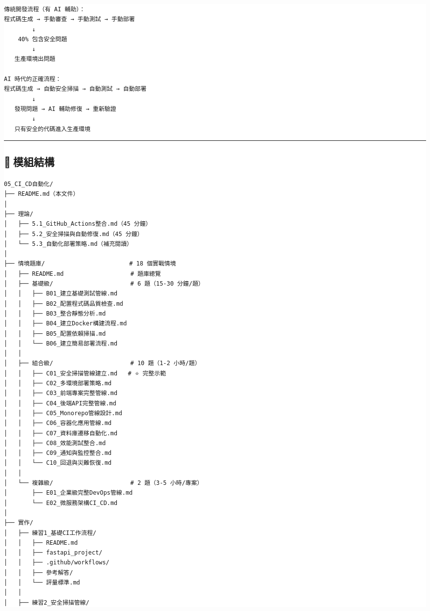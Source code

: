 ```
傳統開發流程（有 AI 輔助）：
程式碼生成 → 手動審查 → 手動測試 → 手動部署
        ↓
    40% 包含安全問題
        ↓
   生產環境出問題

AI 時代的正確流程：
程式碼生成 → 自動安全掃描 → 自動測試 → 自動部署
        ↓
   發現問題 → AI 輔助修復 → 重新驗證
        ↓
   只有安全的代碼進入生產環境
```

---

## 📂 模組結構

```
05_CI_CD自動化/
├── README.md（本文件）
│
├── 理論/
│   ├── 5.1_GitHub_Actions整合.md（45 分鐘）
│   ├── 5.2_安全掃描與自動修復.md（45 分鐘）
│   └── 5.3_自動化部署策略.md（補充閱讀）
│
├── 情境題庫/                        # 18 個實戰情境
│   ├── README.md                   # 題庫總覽
│   ├── 基礎級/                      # 6 題（15-30 分鐘/題）
│   │   ├── B01_建立基礎測試管線.md
│   │   ├── B02_配置程式碼品質檢查.md
│   │   ├── B03_整合靜態分析.md
│   │   ├── B04_建立Docker構建流程.md
│   │   ├── B05_配置依賴掃描.md
│   │   └── B06_建立簡易部署流程.md
│   │
│   ├── 組合級/                      # 10 題（1-2 小時/題）
│   │   ├── C01_安全掃描管線建立.md   # ⭐ 完整示範
│   │   ├── C02_多環境部署策略.md
│   │   ├── C03_前端專案完整管線.md
│   │   ├── C04_後端API完整管線.md
│   │   ├── C05_Monorepo管線設計.md
│   │   ├── C06_容器化應用管線.md
│   │   ├── C07_資料庫遷移自動化.md
│   │   ├── C08_效能測試整合.md
│   │   ├── C09_通知與監控整合.md
│   │   └── C10_回退與災難恢復.md
│   │
│   └── 複雜級/                      # 2 題（3-5 小時/專案）
│       ├── E01_企業級完整DevOps管線.md
│       └── E02_微服務架構CI_CD.md
│
├── 實作/
│   ├── 練習1_基礎CI工作流程/
│   │   ├── README.md
│   │   ├── fastapi_project/
│   │   ├── .github/workflows/
│   │   ├── 參考解答/
│   │   └── 評量標準.md
│   │
│   ├── 練習2_安全掃描管線/
```